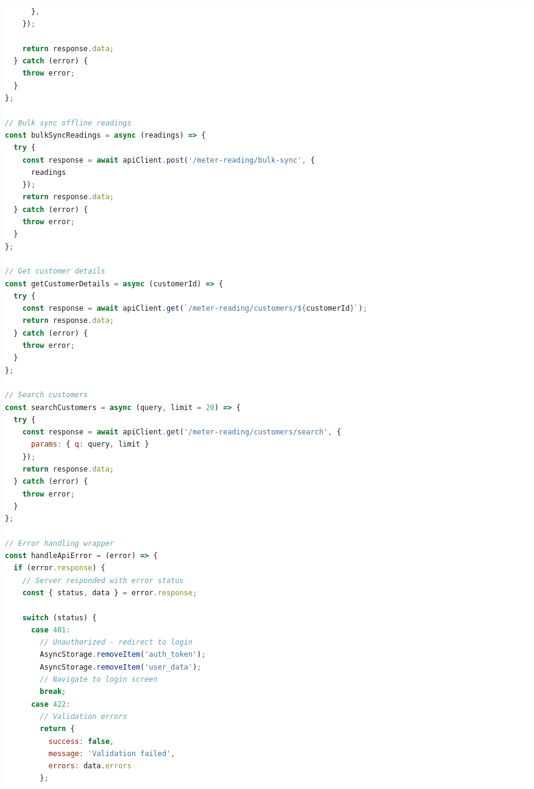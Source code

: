 ```javascript
      },
    });
    
    return response.data;
  } catch (error) {
    throw error;
  }
};

// Bulk sync offline readings
const bulkSyncReadings = async (readings) => {
  try {
    const response = await apiClient.post('/meter-reading/bulk-sync', {
      readings
    });
    return response.data;
  } catch (error) {
    throw error;
  }
};

// Get customer details
const getCustomerDetails = async (customerId) => {
  try {
    const response = await apiClient.get(`/meter-reading/customers/${customerId}`);
    return response.data;
  } catch (error) {
    throw error;
  }
};

// Search customers
const searchCustomers = async (query, limit = 20) => {
  try {
    const response = await apiClient.get('/meter-reading/customers/search', {
      params: { q: query, limit }
    });
    return response.data;
  } catch (error) {
    throw error;
  }
};

// Error handling wrapper
const handleApiError = (error) => {
  if (error.response) {
    // Server responded with error status
    const { status, data } = error.response;
    
    switch (status) {
      case 401:
        // Unauthorized - redirect to login
        AsyncStorage.removeItem('auth_token');
        AsyncStorage.removeItem('user_data');
        // Navigate to login screen
        break;
      case 422:
        // Validation errors
        return {
          success: false,
          message: 'Validation failed',
          errors: data.errors
        };
```